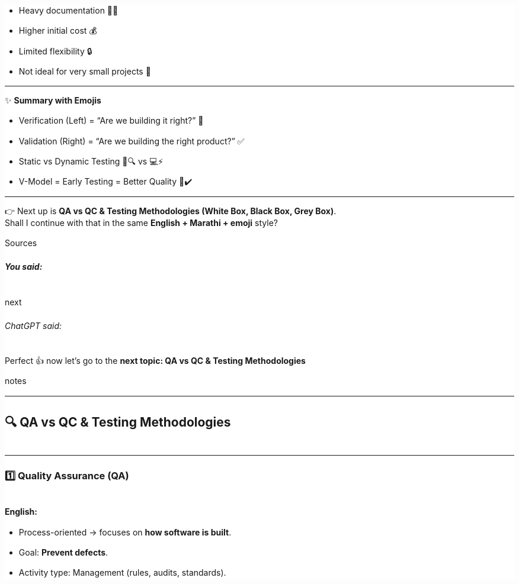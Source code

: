 *   Heavy documentation 📄📄
    
*   Higher initial cost 💰
    
*   Limited flexibility 🔒
    
*   Not ideal for very small projects 📏
    

* * *

✨ **Summary with Emojis**

*   Verification (Left) = “Are we building it right?” 📄
    
*   Validation (Right) = “Are we building the right product?” ✅
    
*   Static vs Dynamic Testing 📄🔍 vs 💻⚡
    
*   V-Model = Early Testing = Better Quality 🐞✔️
    

* * *

👉 Next up is **QA vs QC & Testing Methodologies (White Box, Black Box, Grey Box)**.  
Shall I continue with that in the same **English + Marathi + emoji** style?

Sources

##### You said:

# 

next

###### ChatGPT said:

# 

Perfect 👍 now let’s go to the **next topic: QA vs QC & Testing Methodologies**

notes

* * *

## 🔍 QA vs QC & Testing Methodologies

# 

* * *

### 1️⃣ Quality Assurance (QA)

# 

**English:**

*   Process-oriented → focuses on **how software is built**.
    
*   Goal: **Prevent defects**.
    
*   Activity type: Management (rules, audits, standards).
    